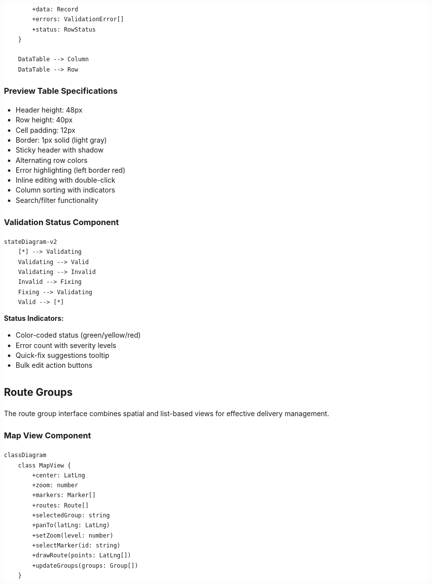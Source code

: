 ```mermaid
        +data: Record
        +errors: ValidationError[]
        +status: RowStatus
    }
    
    DataTable --> Column
    DataTable --> Row
```

### Preview Table Specifications
- Header height: 48px
- Row height: 40px
- Cell padding: 12px
- Border: 1px solid (light gray)
- Sticky header with shadow
- Alternating row colors
- Error highlighting (left border red)
- Inline editing with double-click
- Column sorting with indicators
- Search/filter functionality

### Validation Status Component
```mermaid
stateDiagram-v2
    [*] --> Validating
    Validating --> Valid
    Validating --> Invalid
    Invalid --> Fixing
    Fixing --> Validating
    Valid --> [*]
```

**Status Indicators:**
- Color-coded status (green/yellow/red)
- Error count with severity levels
- Quick-fix suggestions tooltip
- Bulk edit action buttons

## Route Groups

The route group interface combines spatial and list-based views for effective delivery management.

### Map View Component
```mermaid
classDiagram
    class MapView {
        +center: LatLng
        +zoom: number
        +markers: Marker[]
        +routes: Route[]
        +selectedGroup: string
        +panTo(latLng: LatLng)
        +setZoom(level: number)
        +selectMarker(id: string)
        +drawRoute(points: LatLng[])
        +updateGroups(groups: Group[])
    }
```
